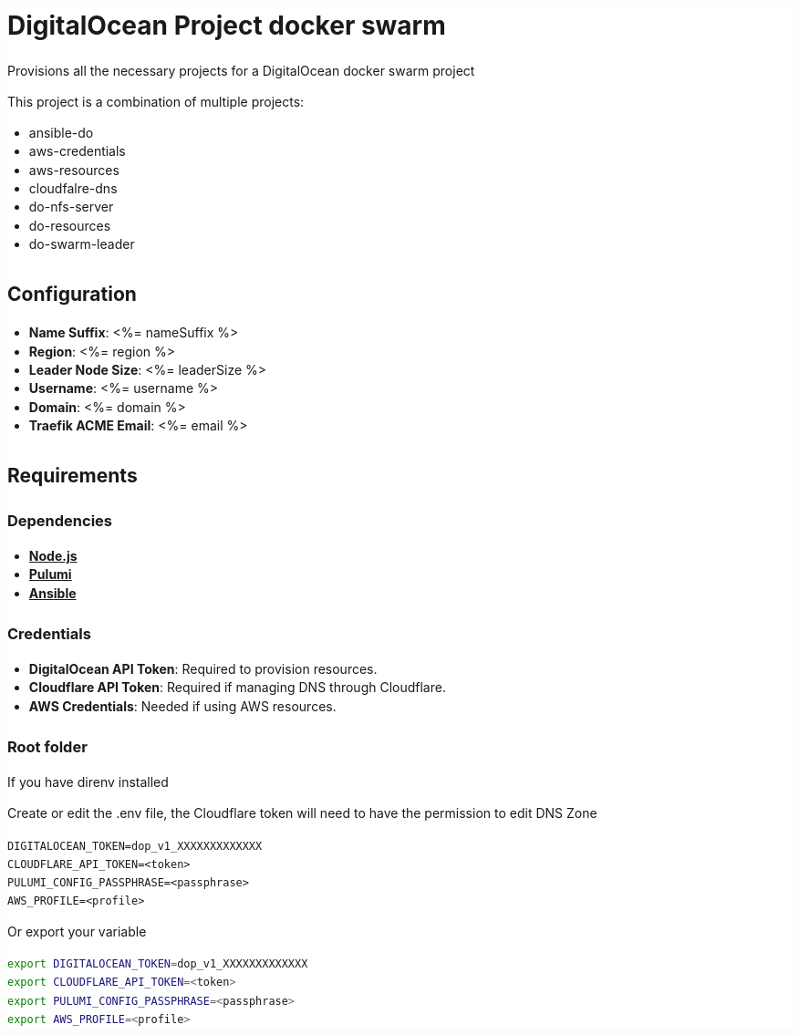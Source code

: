 # DigitalOcean Project docker swarm

Provisions all the necessary projects for a DigitalOcean docker swarm project

This project is a combination of multiple projects:
- ansible-do
- aws-credentials
- aws-resources
- cloudfalre-dns
- do-nfs-server
- do-resources
- do-swarm-leader

## Configuration
- **Name Suffix**: <%= nameSuffix %>
- **Region**: <%= region %>
- **Leader Node Size**: <%= leaderSize %>
- **Username**: <%= username %>
- **Domain**: <%= domain %>
- **Traefik ACME Email**: <%= email %>

## Requirements

### Dependencies
- **[Node.js ](https://nodejs.org/)**
- **[Pulumi](https://www.pulumi.com/)**
- **[Ansible](https://www.ansible.com/)**

### Credentials
- **DigitalOcean API Token**: Required to provision resources.
- **Cloudflare API Token**: Required if managing DNS through Cloudflare.
- **AWS Credentials**: Needed if using AWS resources.

###  Root folder

If you have direnv installed 

Create or edit the .env file, the Cloudflare token will need to have the permission to edit DNS Zone
```env
DIGITALOCEAN_TOKEN=dop_v1_XXXXXXXXXXXXX
CLOUDFLARE_API_TOKEN=<token>
PULUMI_CONFIG_PASSPHRASE=<passphrase>
AWS_PROFILE=<profile>
```

Or export your variable
```bash
export DIGITALOCEAN_TOKEN=dop_v1_XXXXXXXXXXXXX
export CLOUDFLARE_API_TOKEN=<token>
export PULUMI_CONFIG_PASSPHRASE=<passphrase>
export AWS_PROFILE=<profile>
```
